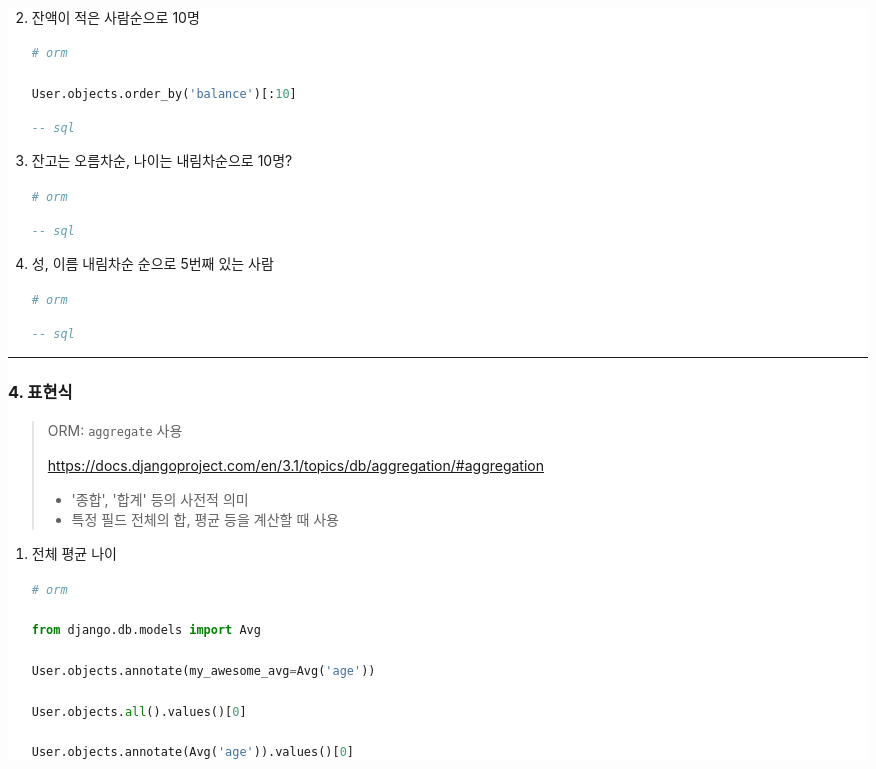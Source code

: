 2. 잔액이 적은 사람순으로 10명

   ```python
   # orm
   
   User.objects.order_by('balance')[:10]
   ```

      ```sql
   -- sql
      ```

3. 잔고는 오름차순, 나이는 내림차순으로 10명?

      ```python
   # orm
   ```

   ```sql
   -- sql
   ```
   
4. 성, 이름 내림차순 순으로 5번째 있는 사람

   ```python
   # orm
   ```

      ```sql
   -- sql
      ```



---



### 4. 표현식

> ORM: `aggregate` 사용
>
> https://docs.djangoproject.com/en/3.1/topics/db/aggregation/#aggregation
>
> - '종합', '합계' 등의 사전적 의미
> - 특정 필드 전체의 합, 평균 등을 계산할 때 사용

1. 전체 평균 나이

   ```python
   # orm
   
   from django.db.models import Avg
   
   User.objects.annotate(my_awesome_avg=Avg('age'))
   
   User.objects.all().values()[0]
   
   User.objects.annotate(Avg('age')).values()[0]
   ```
